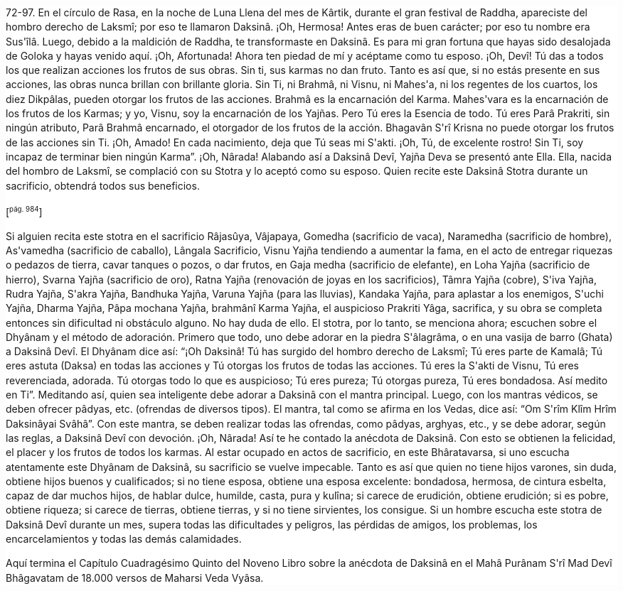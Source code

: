72-97. En el círculo de Rasa, en la noche de Luna Llena del mes de Kârtik, durante el gran festival de Raddha, apareciste del hombro derecho de Laksmî; por eso te llamaron Daksinâ. ¡Oh, Hermosa! Antes eras de buen carácter; por eso tu nombre era Sus'îlâ. Luego, debido a la maldición de Raddha, te transformaste en Daksinâ. Es para mi gran fortuna que hayas sido desalojada de Goloka y hayas venido aquí. ¡Oh, Afortunada! Ahora ten piedad de mí y acéptame como tu esposo. ¡Oh, Devî! Tú das a todos los que realizan acciones los frutos de sus obras. Sin ti, sus karmas no dan fruto. Tanto es así que, si no estás presente en sus acciones, las obras nunca brillan con brillante gloria. Sin Ti, ni Brahmâ, ni Visnu, ni Mahes'a, ni los regentes de los cuartos, los diez Dikpâlas, pueden otorgar los frutos de las acciones. Brahmâ es la encarnación del Karma. Mahes'vara es la encarnación de los frutos de los Karmas; y yo, Visnu, soy la encarnación de los Yajñas. Pero Tú eres la Esencia de todo. Tú eres Parâ Prakriti, sin ningún atributo, Parâ Brahmâ encarnado, el otorgador de los frutos de la acción. Bhagavân S'rî Krisna no puede otorgar los frutos de las acciones sin Ti. ¡Oh, Amado! En cada nacimiento, deja que Tú seas mi S'akti. ¡Oh, Tú, de excelente rostro! Sin Ti, soy incapaz de terminar bien ningún Karma”. ¡Oh, Nârada! Alabando así a Daksinâ Devî, Yajña Deva se presentó ante Ella. Ella, nacida del hombro de Laksmî, se complació con su Stotra y lo aceptó como su esposo. Quien recite este Daksinâ Stotra durante un sacrificio, obtendrá todos sus beneficios.

<span id="p984">[<sup><small>pág. 984</small></sup>]</span>

Si alguien recita este stotra en el sacrificio Râjasûya, Vâjapaya, Gomedha (sacrificio de vaca), Naramedha (sacrificio de hombre), As'vamedha (sacrificio de caballo), Lângala Sacrificio, Visnu Yajña tendiendo a aumentar la fama, en el acto de entregar riquezas o pedazos de tierra, cavar tanques o pozos, o dar frutos, en Gaja medha (sacrificio de elefante), en Loha Yajña (sacrificio de hierro), Svarna Yajña (sacrificio de oro), Ratna Yajña (renovación de joyas en los sacrificios), Tâmra Yajña (cobre), S'iva Yajña, Rudra Yajña, S'akra Yajña, Bandhuka Yajña, Varuna Yajña (para las lluvias), Kandaka Yajña, para aplastar a los enemigos, S'uchi Yajña, Dharma Yajña, Pâpa mochana Yajña, brahmânî Karma Yajña, el auspicioso Prakriti Yâga, sacrifica, y su obra se completa entonces sin dificultad ni obstáculo alguno. No hay duda de ello. El stotra, por lo tanto, se menciona ahora; escuchen sobre el Dhyânam y el método de adoración. Primero que todo, uno debe adorar en la piedra S'âlagrâma, o en una vasija de barro (Ghata) a Daksinâ Devî. El Dhyânam dice así: “¡Oh Daksinâ! Tú has surgido del hombro derecho de Laksmî; Tú eres parte de Kamalâ; Tú eres astuta (Daksa) en todas las acciones y Tú otorgas los frutos de todas las acciones. Tú eres la S'akti de Visnu, Tú eres reverenciada, adorada. Tú otorgas todo lo que es auspicioso; Tú eres pureza; Tú otorgas pureza, Tú eres bondadosa. Así medito en Ti”. Meditando así, quien sea inteligente debe adorar a Daksinâ con el mantra principal. Luego, con los mantras védicos, se deben ofrecer pâdyas, etc. (ofrendas de diversos tipos). El mantra, tal como se afirma en los Vedas, dice así: “Om S'rîm Klîm Hrîm Daksinâyai Svâhâ”. Con este mantra, se deben realizar todas las ofrendas, como pâdyas, arghyas, etc., y se debe adorar, según las reglas, a Daksinâ Devî con devoción. ¡Oh, Nârada! Así te he contado la anécdota de Daksinâ. Con esto se obtienen la felicidad, el placer y los frutos de todos los karmas. Al estar ocupado en actos de sacrificio, en este Bhâratavarsa, si uno escucha atentamente este Dhyânam de Daksinâ, su sacrificio se vuelve impecable. Tanto es así que quien no tiene hijos varones, sin duda, obtiene hijos buenos y cualificados; si no tiene esposa, obtiene una esposa excelente: bondadosa, hermosa, de cintura esbelta, capaz de dar muchos hijos, de hablar dulce, humilde, casta, pura y kulîna; si carece de erudición, obtiene erudición; si es pobre, obtiene riqueza; si carece de tierras, obtiene tierras, y si no tiene sirvientes, los consigue. Si un hombre escucha este stotra de Daksinâ Devî durante un mes, supera todas las dificultades y peligros, las pérdidas de amigos, los problemas, los encarcelamientos y todas las demás calamidades.

Aquí termina el Capítulo Cuadragésimo Quinto del Noveno Libro sobre la anécdota de Daksinâ en el Mahâ Purânam S'rî Mad Devî Bhâgavatam de 18.000 versos de Maharsi Veda Vyâsa.


<span id="c46"></span>
